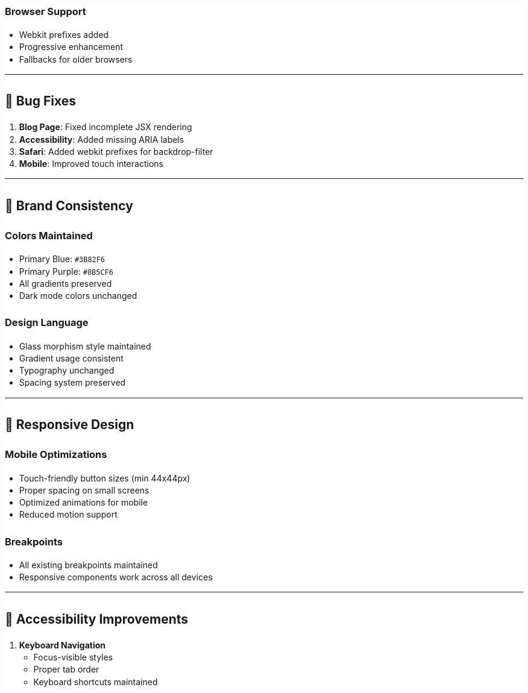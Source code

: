 ### Browser Support
- Webkit prefixes added
- Progressive enhancement
- Fallbacks for older browsers

---

## 🐛 Bug Fixes

1. **Blog Page**: Fixed incomplete JSX rendering
2. **Accessibility**: Added missing ARIA labels
3. **Safari**: Added webkit prefixes for backdrop-filter
4. **Mobile**: Improved touch interactions

---

## 🎯 Brand Consistency

### Colors Maintained
- Primary Blue: `#3B82F6`
- Primary Purple: `#8B5CF6`
- All gradients preserved
- Dark mode colors unchanged

### Design Language
- Glass morphism style maintained
- Gradient usage consistent
- Typography unchanged
- Spacing system preserved

---

## 📱 Responsive Design

### Mobile Optimizations
- Touch-friendly button sizes (min 44x44px)
- Proper spacing on small screens
- Optimized animations for mobile
- Reduced motion support

### Breakpoints
- All existing breakpoints maintained
- Responsive components work across all devices

---

## 🔐 Accessibility Improvements

1. **Keyboard Navigation**
   - Focus-visible styles
   - Proper tab order
   - Keyboard shortcuts maintained
